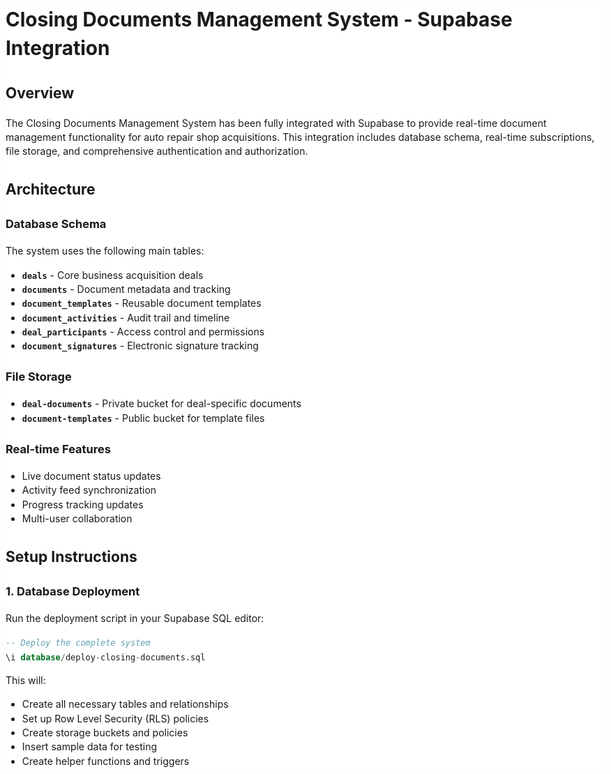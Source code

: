# Closing Documents Management System - Supabase Integration

## Overview

The Closing Documents Management System has been fully integrated with Supabase to provide real-time document management functionality for auto repair shop acquisitions. This integration includes database schema, real-time subscriptions, file storage, and comprehensive authentication and authorization.

## Architecture

### Database Schema

The system uses the following main tables:

- **`deals`** - Core business acquisition deals
- **`documents`** - Document metadata and tracking
- **`document_templates`** - Reusable document templates
- **`document_activities`** - Audit trail and timeline
- **`deal_participants`** - Access control and permissions
- **`document_signatures`** - Electronic signature tracking

### File Storage

- **`deal-documents`** - Private bucket for deal-specific documents
- **`document-templates`** - Public bucket for template files

### Real-time Features

- Live document status updates
- Activity feed synchronization
- Progress tracking updates
- Multi-user collaboration

## Setup Instructions

### 1. Database Deployment

Run the deployment script in your Supabase SQL editor:

```sql
-- Deploy the complete system
\i database/deploy-closing-documents.sql
```

This will:
- Create all necessary tables and relationships
- Set up Row Level Security (RLS) policies
- Create storage buckets and policies
- Insert sample data for testing
- Create helper functions and triggers
